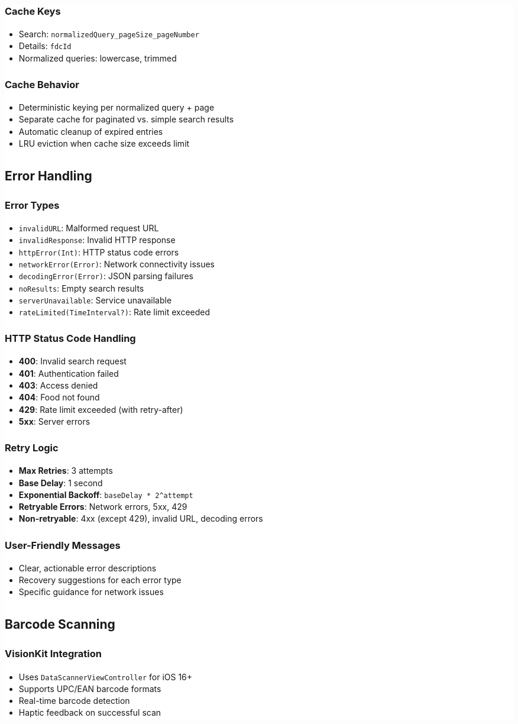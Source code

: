 ### Cache Keys
- Search: `normalizedQuery_pageSize_pageNumber`
- Details: `fdcId`
- Normalized queries: lowercase, trimmed

### Cache Behavior
- Deterministic keying per normalized query + page
- Separate cache for paginated vs. simple search results
- Automatic cleanup of expired entries
- LRU eviction when cache size exceeds limit

## Error Handling

### Error Types
- `invalidURL`: Malformed request URL
- `invalidResponse`: Invalid HTTP response
- `httpError(Int)`: HTTP status code errors
- `networkError(Error)`: Network connectivity issues
- `decodingError(Error)`: JSON parsing failures
- `noResults`: Empty search results
- `serverUnavailable`: Service unavailable
- `rateLimited(TimeInterval?)`: Rate limit exceeded

### HTTP Status Code Handling
- **400**: Invalid search request
- **401**: Authentication failed
- **403**: Access denied
- **404**: Food not found
- **429**: Rate limit exceeded (with retry-after)
- **5xx**: Server errors

### Retry Logic
- **Max Retries**: 3 attempts
- **Base Delay**: 1 second
- **Exponential Backoff**: `baseDelay * 2^attempt`
- **Retryable Errors**: Network errors, 5xx, 429
- **Non-retryable**: 4xx (except 429), invalid URL, decoding errors

### User-Friendly Messages
- Clear, actionable error descriptions
- Recovery suggestions for each error type
- Specific guidance for network issues

## Barcode Scanning

### VisionKit Integration
- Uses `DataScannerViewController` for iOS 16+
- Supports UPC/EAN barcode formats
- Real-time barcode detection
- Haptic feedback on successful scan
